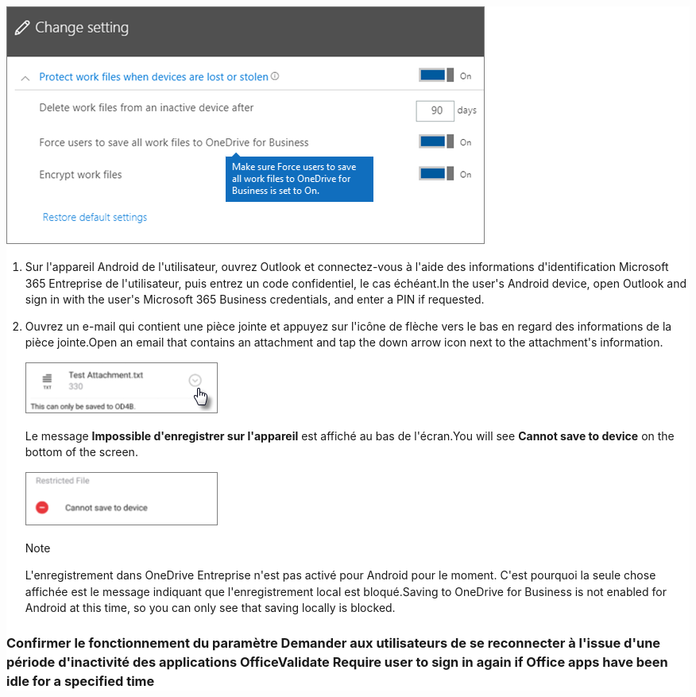 ![Verify that Force users to save all work files to OneDrive for Business is set to On.](media/7140fa1d-966d-481c-829f-330c06abb5a5.png)
  
1. <span data-ttu-id="2dc0e-129">Sur l'appareil Android de l'utilisateur, ouvrez Outlook et connectez-vous à l'aide des informations d'identification Microsoft 365 Entreprise de l'utilisateur, puis entrez un code confidentiel, le cas échéant.</span><span class="sxs-lookup"><span data-stu-id="2dc0e-129">In the user's Android device, open Outlook and sign in with the user's Microsoft 365 Business credentials, and enter a PIN if requested.</span></span>
    
2. <span data-ttu-id="2dc0e-130">Ouvrez un e-mail qui contient une pièce jointe et appuyez sur l'icône de flèche vers le bas en regard des informations de la pièce jointe.</span><span class="sxs-lookup"><span data-stu-id="2dc0e-130">Open an email that contains an attachment and tap the down arrow icon next to the attachment's information.</span></span>
    
    ![Tap the down arrow next to an attachment to try to save it.](media/b22573bb-91ce-455f-84fa-8feb2846b117.png)
  
    <span data-ttu-id="2dc0e-132">Le message **Impossible d'enregistrer sur l'appareil** est affiché au bas de l'écran.</span><span class="sxs-lookup"><span data-stu-id="2dc0e-132">You will see **Cannot save to device** on the bottom of the screen.</span></span> 
    
    ![Warning text that indicates cannot save a file locally to an Android.](media/52ca3f3d-7ed0-4a52-9621-4872da6ea9c5.png)
  
    > [!NOTE]
    > <span data-ttu-id="2dc0e-134">L'enregistrement dans OneDrive Entreprise n'est pas activé pour Android pour le moment. C'est pourquoi la seule chose affichée est le message indiquant que l'enregistrement local est bloqué.</span><span class="sxs-lookup"><span data-stu-id="2dc0e-134">Saving to OneDrive for Business is not enabled for Android at this time, so you can only see that saving locally is blocked.</span></span> 
  
### <a name="validate-require-user-to-sign-in-again-if-office-apps-have-been-idle-for-a-specified-time"></a><span data-ttu-id="2dc0e-135">Confirmer le fonctionnement du paramètre Demander aux utilisateurs de se reconnecter à l'issue d'une période d'inactivité des applications Office</span><span class="sxs-lookup"><span data-stu-id="2dc0e-135">Validate Require user to sign in again if Office apps have been idle for a specified time</span></span>
